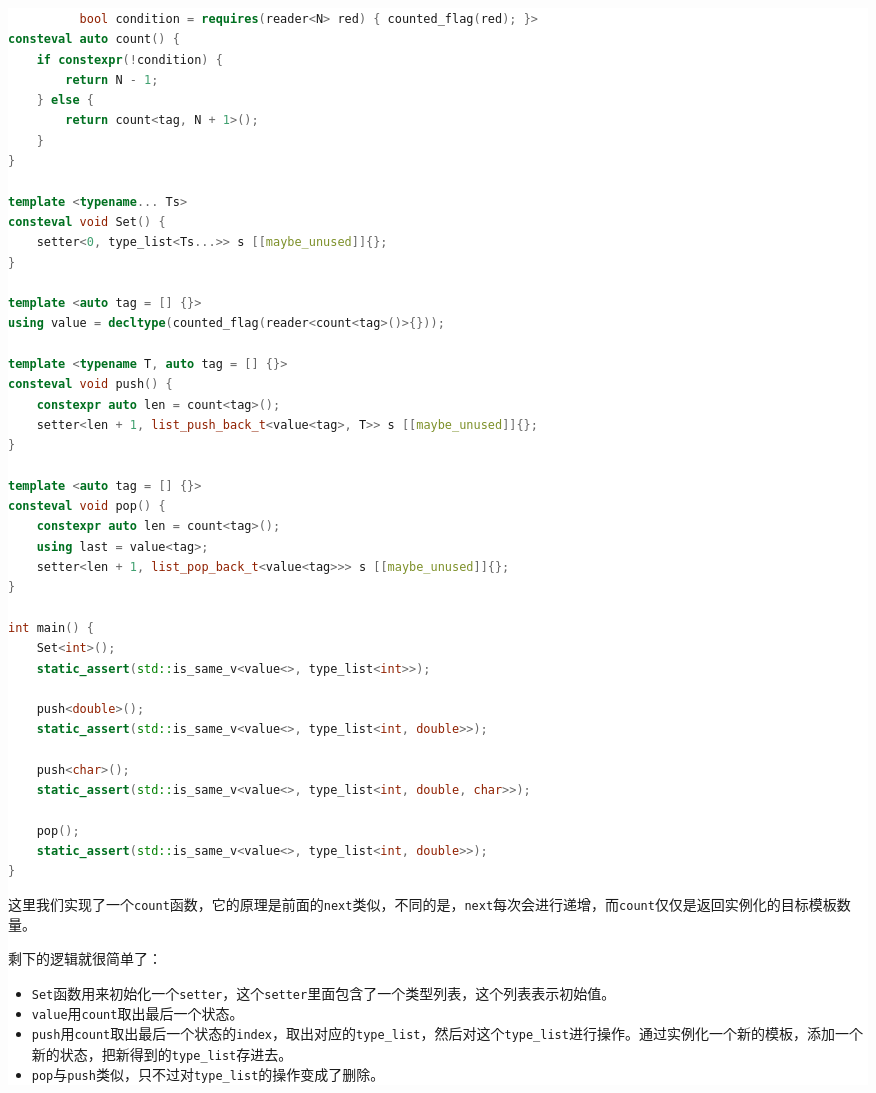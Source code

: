 ```cpp
          bool condition = requires(reader<N> red) { counted_flag(red); }>
consteval auto count() {
    if constexpr(!condition) {
        return N - 1;
    } else {
        return count<tag, N + 1>();
    }
}

template <typename... Ts>
consteval void Set() {
    setter<0, type_list<Ts...>> s [[maybe_unused]]{};
}

template <auto tag = [] {}>
using value = decltype(counted_flag(reader<count<tag>()>{}));

template <typename T, auto tag = [] {}>
consteval void push() {
    constexpr auto len = count<tag>();
    setter<len + 1, list_push_back_t<value<tag>, T>> s [[maybe_unused]]{};
}

template <auto tag = [] {}>
consteval void pop() {
    constexpr auto len = count<tag>();
    using last = value<tag>;
    setter<len + 1, list_pop_back_t<value<tag>>> s [[maybe_unused]]{};
}

int main() {
    Set<int>();
    static_assert(std::is_same_v<value<>, type_list<int>>);

    push<double>();
    static_assert(std::is_same_v<value<>, type_list<int, double>>);

    push<char>();
    static_assert(std::is_same_v<value<>, type_list<int, double, char>>);

    pop();
    static_assert(std::is_same_v<value<>, type_list<int, double>>);
}
```

这里我们实现了一个`count`函数，它的原理是前面的`next`类似，不同的是，`next`每次会进行递增，而`count`仅仅是返回实例化的目标模板数量。

剩下的逻辑就很简单了：

- `Set`函数用来初始化一个`setter`，这个`setter`里面包含了一个类型列表，这个列表表示初始值。
- `value`用`count`取出最后一个状态。
- `push`用`count`取出最后一个状态的`index`，取出对应的`type_list`，然后对这个`type_list`进行操作。通过实例化一个新的模板，添加一个新的状态，把新得到的`type_list`存进去。
- `pop`与`push`类似，只不过对`type_list`的操作变成了删除。
